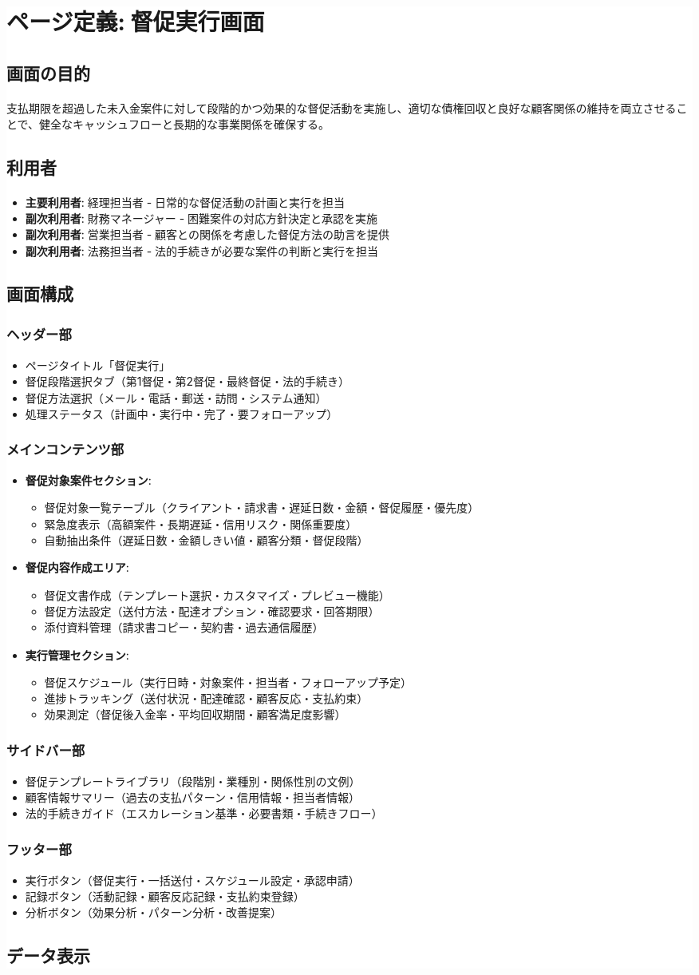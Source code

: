 # ページ定義: 督促実行画面

## 画面の目的
支払期限を超過した未入金案件に対して段階的かつ効果的な督促活動を実施し、適切な債権回収と良好な顧客関係の維持を両立させることで、健全なキャッシュフローと長期的な事業関係を確保する。

## 利用者
- **主要利用者**: 経理担当者 - 日常的な督促活動の計画と実行を担当
- **副次利用者**: 財務マネージャー - 困難案件の対応方針決定と承認を実施
- **副次利用者**: 営業担当者 - 顧客との関係を考慮した督促方法の助言を提供
- **副次利用者**: 法務担当者 - 法的手続きが必要な案件の判断と実行を担当

## 画面構成

### ヘッダー部
- ページタイトル「督促実行」
- 督促段階選択タブ（第1督促・第2督促・最終督促・法的手続き）
- 督促方法選択（メール・電話・郵送・訪問・システム通知）
- 処理ステータス（計画中・実行中・完了・要フォローアップ）

### メインコンテンツ部
- **督促対象案件セクション**:
  - 督促対象一覧テーブル（クライアント・請求書・遅延日数・金額・督促履歴・優先度）
  - 緊急度表示（高額案件・長期遅延・信用リスク・関係重要度）
  - 自動抽出条件（遅延日数・金額しきい値・顧客分類・督促段階）

- **督促内容作成エリア**:
  - 督促文書作成（テンプレート選択・カスタマイズ・プレビュー機能）
  - 督促方法設定（送付方法・配達オプション・確認要求・回答期限）
  - 添付資料管理（請求書コピー・契約書・過去通信履歴）

- **実行管理セクション**:
  - 督促スケジュール（実行日時・対象案件・担当者・フォローアップ予定）
  - 進捗トラッキング（送付状況・配達確認・顧客反応・支払約束）
  - 効果測定（督促後入金率・平均回収期間・顧客満足度影響）

### サイドバー部
- 督促テンプレートライブラリ（段階別・業種別・関係性別の文例）
- 顧客情報サマリー（過去の支払パターン・信用情報・担当者情報）
- 法的手続きガイド（エスカレーション基準・必要書類・手続きフロー）

### フッター部
- 実行ボタン（督促実行・一括送付・スケジュール設定・承認申請）
- 記録ボタン（活動記録・顧客反応記録・支払約束登録）
- 分析ボタン（効果分析・パターン分析・改善提案）

## データ表示
